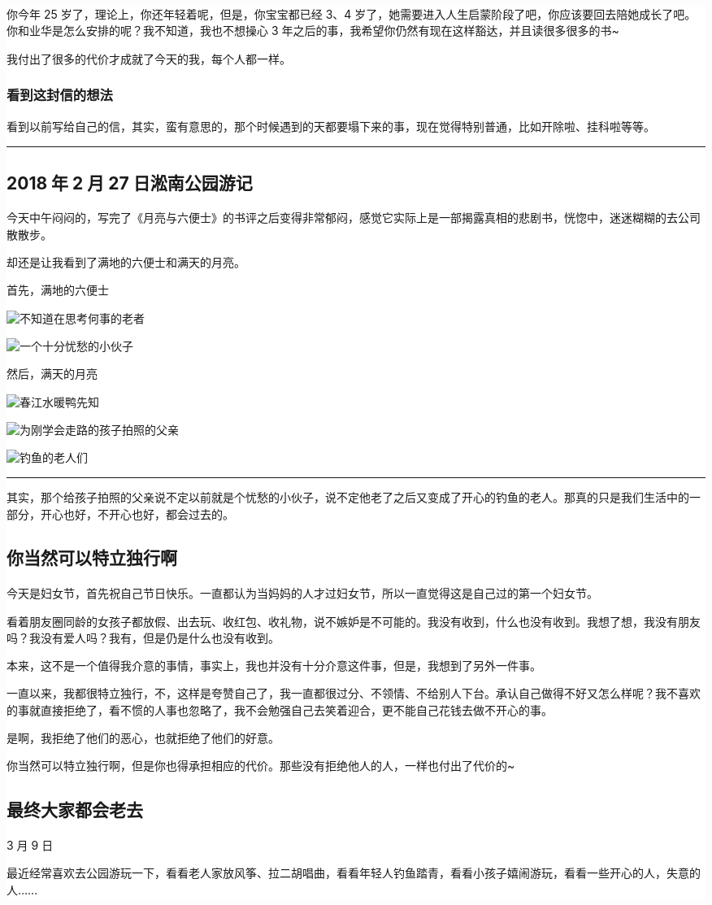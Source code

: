 你今年 25 岁了，理论上，你还年轻着呢，但是，你宝宝都已经 3、4 岁了，她需要进入人生启蒙阶段了吧，你应该要回去陪她成长了吧。你和业华是怎么安排的呢？我不知道，我也不想操心 3 年之后的事，我希望你仍然有现在这样豁达，并且读很多很多的书~

我付出了很多的代价才成就了今天的我，每个人都一样。

### 看到这封信的想法

看到以前写给自己的信，其实，蛮有意思的，那个时候遇到的天都要塌下来的事，现在觉得特别普通，比如开除啦、挂科啦等等。

---

## 2018 年 2 月 27 日淞南公园游记

今天中午闷闷的，写完了《月亮与六便士》的书评之后变得非常郁闷，感觉它实际上是一部揭露真相的悲剧书，恍惚中，迷迷糊糊的去公司散散步。

却还是让我看到了满地的六便士和满天的月亮。

首先，满地的六便士

![不知道在思考何事的老者](https://wx4.sinaimg.cn/mw1024/a7b789a9gy1fov93xq4kwj21hc0u0hdt.jpg)

![一个十分忧愁的小伙子](https://wx2.sinaimg.cn/mw1024/a7b789a9gy1fov905qu7jj21be0qowyb.jpg)

然后，满天的月亮

![春江水暖鸭先知](https://wx3.sinaimg.cn/mw1024/a7b789a9gy1fov926wogcj243k2b0kjs.jpg)

![为刚学会走路的孩子拍照的父亲](https://wx2.sinaimg.cn/mw1024/a7b789a9gy1fov956ori0j21be0qo7o7.jpg)

![钓鱼的老人们](https://wx3.sinaimg.cn/mw1024/a7b789a9gy1fov93o7t72j243k2b0kjt.jpg)

---

其实，那个给孩子拍照的父亲说不定以前就是个忧愁的小伙子，说不定他老了之后又变成了开心的钓鱼的老人。那真的只是我们生活中的一部分，开心也好，不开心也好，都会过去的。

## 你当然可以特立独行啊

今天是妇女节，首先祝自己节日快乐。一直都认为当妈妈的人才过妇女节，所以一直觉得这是自己过的第一个妇女节。

看着朋友圈同龄的女孩子都放假、出去玩、收红包、收礼物，说不嫉妒是不可能的。我没有收到，什么也没有收到。我想了想，我没有朋友吗？我没有爱人吗？我有，但是仍是什么也没有收到。

本来，这不是一个值得我介意的事情，事实上，我也并没有十分介意这件事，但是，我想到了另外一件事。

一直以来，我都很特立独行，不，这样是夸赞自己了，我一直都很过分、不领情、不给别人下台。承认自己做得不好又怎么样呢？我不喜欢的事就直接拒绝了，看不惯的人事也忽略了，我不会勉强自己去笑着迎合，更不能自己花钱去做不开心的事。

是啊，我拒绝了他们的恶心，也就拒绝了他们的好意。

你当然可以特立独行啊，但是你也得承担相应的代价。那些没有拒绝他人的人，一样也付出了代价的~

## 最终大家都会老去

3 月 9 日

最近经常喜欢去公园游玩一下，看看老人家放风筝、拉二胡唱曲，看看年轻人钓鱼踏青，看看小孩子嬉闹游玩，看看一些开心的人，失意的人……
